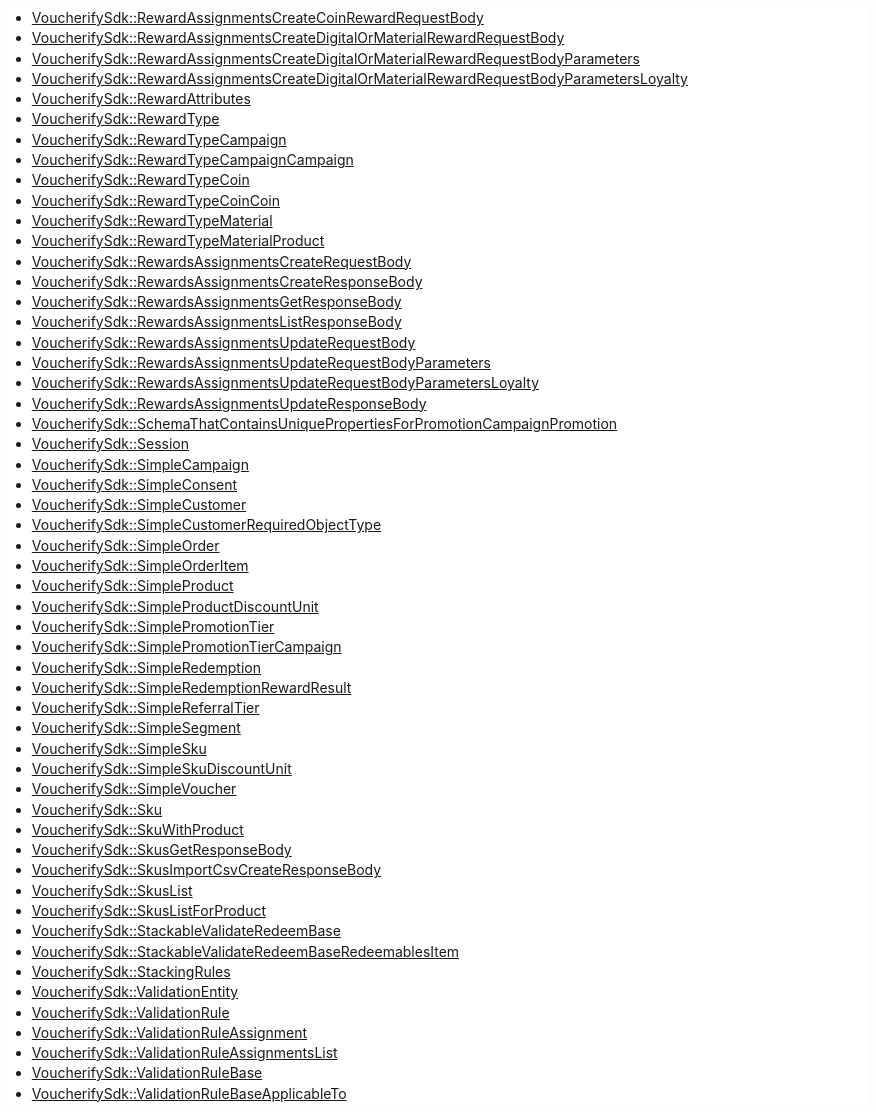  - [VoucherifySdk::RewardAssignmentsCreateCoinRewardRequestBody](docs/RewardAssignmentsCreateCoinRewardRequestBody.md)
 - [VoucherifySdk::RewardAssignmentsCreateDigitalOrMaterialRewardRequestBody](docs/RewardAssignmentsCreateDigitalOrMaterialRewardRequestBody.md)
 - [VoucherifySdk::RewardAssignmentsCreateDigitalOrMaterialRewardRequestBodyParameters](docs/RewardAssignmentsCreateDigitalOrMaterialRewardRequestBodyParameters.md)
 - [VoucherifySdk::RewardAssignmentsCreateDigitalOrMaterialRewardRequestBodyParametersLoyalty](docs/RewardAssignmentsCreateDigitalOrMaterialRewardRequestBodyParametersLoyalty.md)
 - [VoucherifySdk::RewardAttributes](docs/RewardAttributes.md)
 - [VoucherifySdk::RewardType](docs/RewardType.md)
 - [VoucherifySdk::RewardTypeCampaign](docs/RewardTypeCampaign.md)
 - [VoucherifySdk::RewardTypeCampaignCampaign](docs/RewardTypeCampaignCampaign.md)
 - [VoucherifySdk::RewardTypeCoin](docs/RewardTypeCoin.md)
 - [VoucherifySdk::RewardTypeCoinCoin](docs/RewardTypeCoinCoin.md)
 - [VoucherifySdk::RewardTypeMaterial](docs/RewardTypeMaterial.md)
 - [VoucherifySdk::RewardTypeMaterialProduct](docs/RewardTypeMaterialProduct.md)
 - [VoucherifySdk::RewardsAssignmentsCreateRequestBody](docs/RewardsAssignmentsCreateRequestBody.md)
 - [VoucherifySdk::RewardsAssignmentsCreateResponseBody](docs/RewardsAssignmentsCreateResponseBody.md)
 - [VoucherifySdk::RewardsAssignmentsGetResponseBody](docs/RewardsAssignmentsGetResponseBody.md)
 - [VoucherifySdk::RewardsAssignmentsListResponseBody](docs/RewardsAssignmentsListResponseBody.md)
 - [VoucherifySdk::RewardsAssignmentsUpdateRequestBody](docs/RewardsAssignmentsUpdateRequestBody.md)
 - [VoucherifySdk::RewardsAssignmentsUpdateRequestBodyParameters](docs/RewardsAssignmentsUpdateRequestBodyParameters.md)
 - [VoucherifySdk::RewardsAssignmentsUpdateRequestBodyParametersLoyalty](docs/RewardsAssignmentsUpdateRequestBodyParametersLoyalty.md)
 - [VoucherifySdk::RewardsAssignmentsUpdateResponseBody](docs/RewardsAssignmentsUpdateResponseBody.md)
 - [VoucherifySdk::SchemaThatContainsUniquePropertiesForPromotionCampaignPromotion](docs/SchemaThatContainsUniquePropertiesForPromotionCampaignPromotion.md)
 - [VoucherifySdk::Session](docs/Session.md)
 - [VoucherifySdk::SimpleCampaign](docs/SimpleCampaign.md)
 - [VoucherifySdk::SimpleConsent](docs/SimpleConsent.md)
 - [VoucherifySdk::SimpleCustomer](docs/SimpleCustomer.md)
 - [VoucherifySdk::SimpleCustomerRequiredObjectType](docs/SimpleCustomerRequiredObjectType.md)
 - [VoucherifySdk::SimpleOrder](docs/SimpleOrder.md)
 - [VoucherifySdk::SimpleOrderItem](docs/SimpleOrderItem.md)
 - [VoucherifySdk::SimpleProduct](docs/SimpleProduct.md)
 - [VoucherifySdk::SimpleProductDiscountUnit](docs/SimpleProductDiscountUnit.md)
 - [VoucherifySdk::SimplePromotionTier](docs/SimplePromotionTier.md)
 - [VoucherifySdk::SimplePromotionTierCampaign](docs/SimplePromotionTierCampaign.md)
 - [VoucherifySdk::SimpleRedemption](docs/SimpleRedemption.md)
 - [VoucherifySdk::SimpleRedemptionRewardResult](docs/SimpleRedemptionRewardResult.md)
 - [VoucherifySdk::SimpleReferralTier](docs/SimpleReferralTier.md)
 - [VoucherifySdk::SimpleSegment](docs/SimpleSegment.md)
 - [VoucherifySdk::SimpleSku](docs/SimpleSku.md)
 - [VoucherifySdk::SimpleSkuDiscountUnit](docs/SimpleSkuDiscountUnit.md)
 - [VoucherifySdk::SimpleVoucher](docs/SimpleVoucher.md)
 - [VoucherifySdk::Sku](docs/Sku.md)
 - [VoucherifySdk::SkuWithProduct](docs/SkuWithProduct.md)
 - [VoucherifySdk::SkusGetResponseBody](docs/SkusGetResponseBody.md)
 - [VoucherifySdk::SkusImportCsvCreateResponseBody](docs/SkusImportCsvCreateResponseBody.md)
 - [VoucherifySdk::SkusList](docs/SkusList.md)
 - [VoucherifySdk::SkusListForProduct](docs/SkusListForProduct.md)
 - [VoucherifySdk::StackableValidateRedeemBase](docs/StackableValidateRedeemBase.md)
 - [VoucherifySdk::StackableValidateRedeemBaseRedeemablesItem](docs/StackableValidateRedeemBaseRedeemablesItem.md)
 - [VoucherifySdk::StackingRules](docs/StackingRules.md)
 - [VoucherifySdk::ValidationEntity](docs/ValidationEntity.md)
 - [VoucherifySdk::ValidationRule](docs/ValidationRule.md)
 - [VoucherifySdk::ValidationRuleAssignment](docs/ValidationRuleAssignment.md)
 - [VoucherifySdk::ValidationRuleAssignmentsList](docs/ValidationRuleAssignmentsList.md)
 - [VoucherifySdk::ValidationRuleBase](docs/ValidationRuleBase.md)
 - [VoucherifySdk::ValidationRuleBaseApplicableTo](docs/ValidationRuleBaseApplicableTo.md)